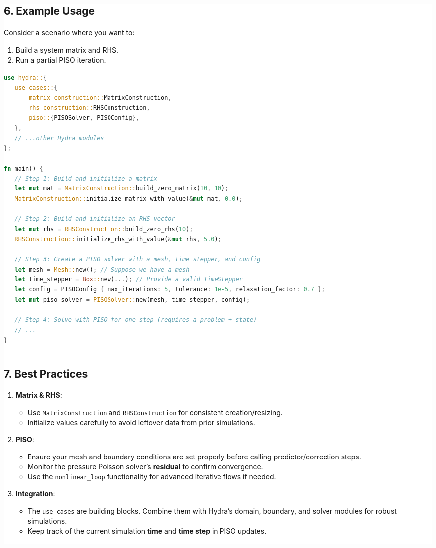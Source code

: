 
## **6. Example Usage**

Consider a scenario where you want to:

1. Build a system matrix and RHS.  
2. Run a partial PISO iteration.

```rust
use hydra::{
   use_cases::{
       matrix_construction::MatrixConstruction,
       rhs_construction::RHSConstruction,
       piso::{PISOSolver, PISOConfig},
   },
   // ...other Hydra modules
};

fn main() {
   // Step 1: Build and initialize a matrix
   let mut mat = MatrixConstruction::build_zero_matrix(10, 10);
   MatrixConstruction::initialize_matrix_with_value(&mut mat, 0.0);

   // Step 2: Build and initialize an RHS vector
   let mut rhs = RHSConstruction::build_zero_rhs(10);
   RHSConstruction::initialize_rhs_with_value(&mut rhs, 5.0);

   // Step 3: Create a PISO solver with a mesh, time stepper, and config
   let mesh = Mesh::new(); // Suppose we have a mesh
   let time_stepper = Box::new(...); // Provide a valid TimeStepper
   let config = PISOConfig { max_iterations: 5, tolerance: 1e-5, relaxation_factor: 0.7 };
   let mut piso_solver = PISOSolver::new(mesh, time_stepper, config);

   // Step 4: Solve with PISO for one step (requires a problem + state)
   // ...
}
```

---

## **7. Best Practices**

1. **Matrix & RHS**:  
   - Use `MatrixConstruction` and `RHSConstruction` for consistent creation/resizing.  
   - Initialize values carefully to avoid leftover data from prior simulations.

2. **PISO**:  
   - Ensure your mesh and boundary conditions are set properly before calling predictor/correction steps.  
   - Monitor the pressure Poisson solver’s **residual** to confirm convergence.  
   - Use the `nonlinear_loop` functionality for advanced iterative flows if needed.

3. **Integration**:  
   - The `use_cases` are building blocks. Combine them with Hydra’s domain, boundary, and solver modules for robust simulations.  
   - Keep track of the current simulation **time** and **time step** in PISO updates.

---